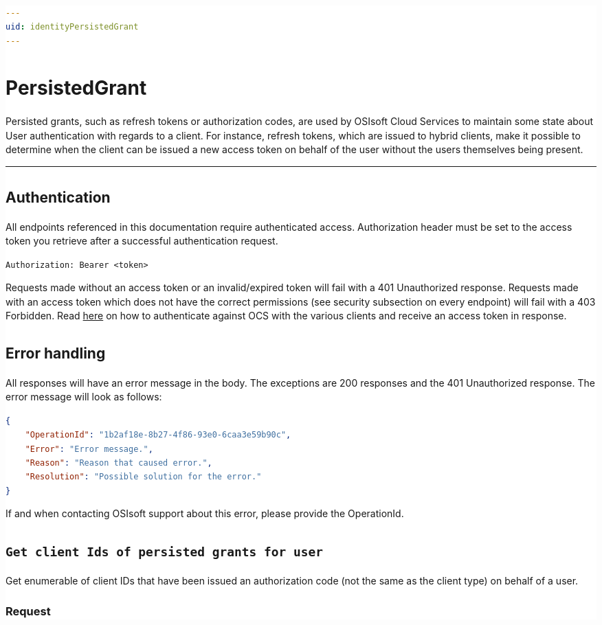 ```yaml
---
uid: identityPersistedGrant
---
```


# PersistedGrant

Persisted grants, such as refresh tokens or authorization codes, are used by OSIsoft Cloud Services to maintain some state about User authentication with regards to a client. For instance, refresh tokens, which are issued to hybrid clients, make it possible to determine when the client can be issued a new access token on behalf of the user without the users themselves being present.


***

## Authentication

All endpoints referenced in this documentation require authenticated access. Authorization header must be set to the access token you retrieve after a successful authentication request.

`Authorization: Bearer <token>`

Requests made without an access token or an invalid/expired token will fail with a 401 Unauthorized response.
Requests made with an access token which does not have the correct permissions (see security subsection on every endpoint) will fail with a 403 Forbidden.
Read [here](https://github.com/osisoft/OSI-Samples-OCS/blob/master/docs/AUTHENTICATION_README.md) on how to authenticate against OCS with the various clients and receive an access token in response.

## Error handling

All responses will have an error message in the body. The exceptions are 200 responses and the 401 Unauthorized response. The error message will look as follows:

```json
{
    "OperationId": "1b2af18e-8b27-4f86-93e0-6caa3e59b90c", 
    "Error": "Error message.", 
    "Reason": "Reason that caused error.", 
    "Resolution": "Possible solution for the error." 
}
```

If and when contacting OSIsoft support about this error, please provide the OperationId.

## `Get client Ids of persisted grants for user`

Get enumerable of client IDs that have been issued an
            authorization code (not the same as the client type)
            on behalf of a user.

### Request
